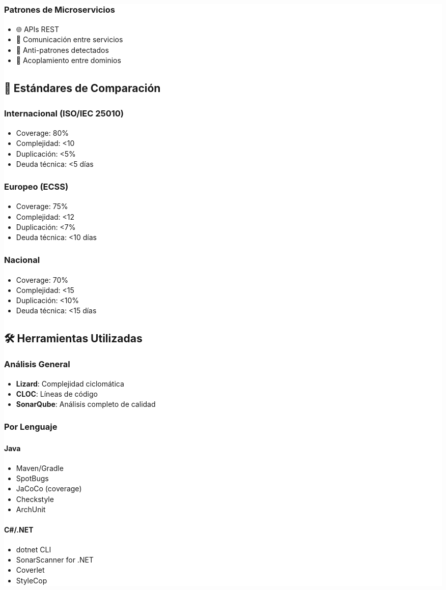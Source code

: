 ### Patrones de Microservicios
- 🌐 APIs REST
- 📡 Comunicación entre servicios
- 🚫 Anti-patrones detectados
- 🔗 Acoplamiento entre dominios

## 📏 Estándares de Comparación

### Internacional (ISO/IEC 25010)
- Coverage: 80%
- Complejidad: <10
- Duplicación: <5%
- Deuda técnica: <5 días

### Europeo (ECSS)
- Coverage: 75%
- Complejidad: <12
- Duplicación: <7%
- Deuda técnica: <10 días

### Nacional
- Coverage: 70%
- Complejidad: <15
- Duplicación: <10%
- Deuda técnica: <15 días

## 🛠️ Herramientas Utilizadas

### Análisis General
- **Lizard**: Complejidad ciclomática
- **CLOC**: Líneas de código
- **SonarQube**: Análisis completo de calidad

### Por Lenguaje

#### Java
- Maven/Gradle
- SpotBugs
- JaCoCo (coverage)
- Checkstyle
- ArchUnit

#### C#/.NET
- dotnet CLI
- SonarScanner for .NET
- Coverlet
- StyleCop
